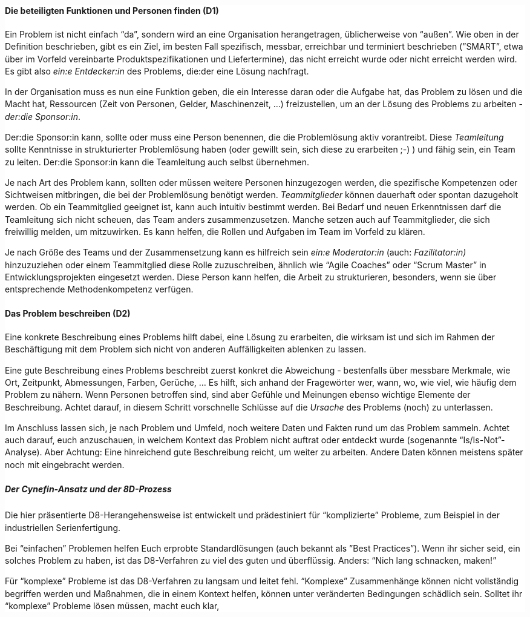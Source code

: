 #### Die beteiligten Funktionen und Personen finden (D1)

Ein Problem ist nicht einfach “da”, sondern wird an eine Organisation herangetragen, üblicherweise von “außen”. Wie oben in der Definition beschrieben, gibt es ein Ziel, im besten Fall spezifisch, messbar, erreichbar und terminiert beschrieben (”SMART”, etwa über im Vorfeld vereinbarte Produktspezifikationen und Liefertermine), das nicht erreicht wurde oder nicht erreicht werden wird. Es gibt also *ein:e Entdecker:in* des Problems, die:der eine Lösung nachfragt.

In der Organisation muss es nun eine Funktion geben, die ein Interesse daran oder die Aufgabe hat, das Problem zu lösen und die Macht hat, Ressourcen (Zeit von Personen, Gelder, Maschinenzeit, …) freizustellen, um an der Lösung des Problems zu arbeiten - *der:die Sponsor:in*.

Der:die Sponsor:in kann, sollte oder muss eine Person benennen, die die Problemlösung aktiv vorantreibt. Diese *Teamleitung* sollte Kenntnisse in strukturierter Problemlösung haben (oder gewillt sein, sich diese zu erarbeiten ;-) ) und fähig sein, ein Team zu leiten. Der:die Sponsor:in kann die Teamleitung auch selbst übernehmen.

Je nach Art des Problem kann, sollten oder müssen weitere Personen hinzugezogen werden, die spezifische Kompetenzen oder Sichtweisen mitbringen, die bei der Problemlösung benötigt werden. *Teammitglieder* können dauerhaft oder spontan dazugeholt werden. Ob ein Teammitglied geeignet ist, kann auch intuitiv bestimmt werden. Bei Bedarf und neuen Erkenntnissen darf die Teamleitung sich nicht scheuen, das Team anders zusammenzusetzen. Manche setzen auch auf Teammitglieder, die sich freiwillig melden, um mitzuwirken. Es kann helfen, die Rollen und Aufgaben im Team im Vorfeld zu klären.

Je nach Größe des Teams und der Zusammensetzung kann es hilfreich sein *ein:e Moderator:in* (auch: *Fazilitator:in)* hinzuzuziehen oder einem Teammitglied diese Rolle zuzuschreiben, ähnlich wie “Agile Coaches” oder “Scrum Master” in Entwicklungsprojekten eingesetzt werden. Diese Person kann helfen, die Arbeit zu strukturieren, besonders, wenn sie über entsprechende Methodenkompetenz verfügen.

#### Das Problem beschreiben (D2)

Eine konkrete Beschreibung eines Problems hilft dabei, eine Lösung zu erarbeiten, die wirksam ist und sich im Rahmen der Beschäftigung mit dem Problem sich nicht von anderen Auffälligkeiten ablenken zu lassen.

Eine gute Beschreibung eines Problems beschreibt zuerst konkret die Abweichung - bestenfalls über messbare Merkmale, wie Ort, Zeitpunkt, Abmessungen, Farben, Gerüche, … Es hilft, sich anhand der Fragewörter wer, wann, wo, wie viel, wie häufig dem Problem zu nähern. Wenn Personen betroffen sind, sind aber Gefühle und Meinungen ebenso wichtige Elemente der Beschreibung. Achtet darauf, in diesem Schritt vorschnelle Schlüsse auf die *Ursache* des Problems (noch) zu unterlassen.

Im Anschluss lassen sich, je nach Problem und Umfeld, noch weitere Daten und Fakten rund um das Problem sammeln. Achtet auch darauf, euch anzuschauen, in welchem Kontext das Problem nicht auftrat oder entdeckt wurde (sogenannte “Is/Is-Not”-Analyse). Aber Achtung: Eine hinreichend gute Beschreibung reicht, um weiter zu arbeiten. Andere Daten können meistens später noch mit eingebracht werden.

##### Der Cynefin-Ansatz und der 8D-Prozess

Die hier präsentierte D8-Herangehensweise ist entwickelt und prädestiniert für “komplizierte” Probleme, zum Beispiel in der industriellen Serienfertigung.

Bei “einfachen” Problemen helfen Euch erprobte Standardlösungen (auch bekannt als ”Best Practices”). Wenn ihr sicher seid, ein solches Problem zu haben, ist das D8-Verfahren zu viel des guten und überflüssig. Anders: “Nich lang schnacken, maken!”

Für “komplexe” Probleme ist das D8-Verfahren zu langsam und leitet fehl. “Komplexe” Zusammenhänge können nicht vollständig begriffen werden und Maßnahmen, die in einem Kontext helfen, können unter veränderten Bedingungen schädlich sein. Solltet ihr “komplexe” Probleme lösen müssen, macht euch klar,
